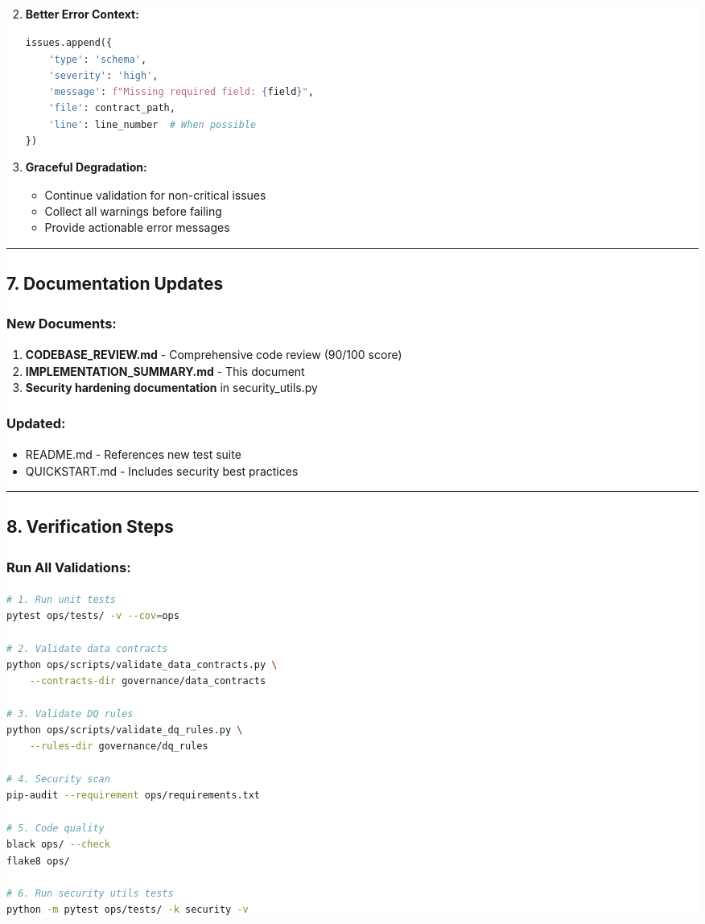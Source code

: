 2. **Better Error Context:**
   ```python
   issues.append({
       'type': 'schema',
       'severity': 'high',
       'message': f"Missing required field: {field}",
       'file': contract_path,
       'line': line_number  # When possible
   })
   ```

3. **Graceful Degradation:**
   - Continue validation for non-critical issues
   - Collect all warnings before failing
   - Provide actionable error messages

---

## 7. Documentation Updates

### New Documents:
1. **CODEBASE_REVIEW.md** - Comprehensive code review (90/100 score)
2. **IMPLEMENTATION_SUMMARY.md** - This document
3. **Security hardening documentation** in security_utils.py

### Updated:
- README.md - References new test suite
- QUICKSTART.md - Includes security best practices

---

## 8. Verification Steps

### Run All Validations:
```bash
# 1. Run unit tests
pytest ops/tests/ -v --cov=ops

# 2. Validate data contracts
python ops/scripts/validate_data_contracts.py \
    --contracts-dir governance/data_contracts

# 3. Validate DQ rules
python ops/scripts/validate_dq_rules.py \
    --rules-dir governance/dq_rules

# 4. Security scan
pip-audit --requirement ops/requirements.txt

# 5. Code quality
black ops/ --check
flake8 ops/

# 6. Run security utils tests
python -m pytest ops/tests/ -k security -v
```
